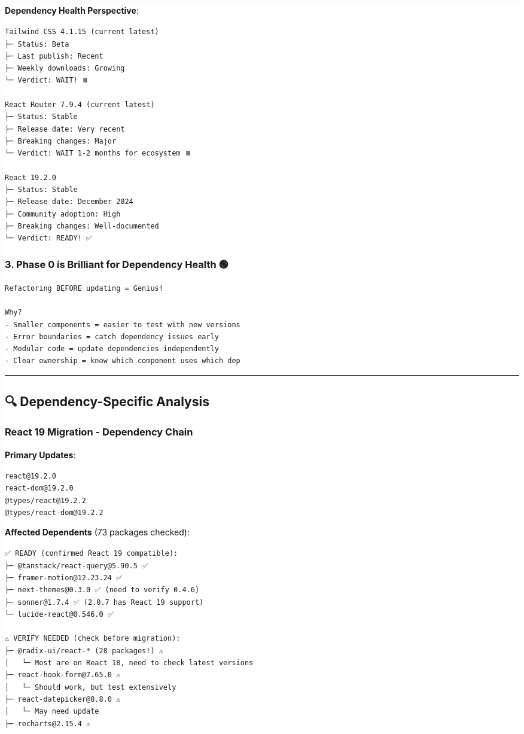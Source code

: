 **Dependency Health Perspective**:
```
Tailwind CSS 4.1.15 (current latest)
├─ Status: Beta
├─ Last publish: Recent
├─ Weekly downloads: Growing
└─ Verdict: WAIT! ⏸️

React Router 7.9.4 (current latest)
├─ Status: Stable
├─ Release date: Very recent
├─ Breaking changes: Major
└─ Verdict: WAIT 1-2 months for ecosystem ⏸️

React 19.2.0
├─ Status: Stable
├─ Release date: December 2024
├─ Community adoption: High
├─ Breaking changes: Well-documented
└─ Verdict: READY! ✅
```

### 3. **Phase 0 is Brilliant for Dependency Health** 🟢

```
Refactoring BEFORE updating = Genius!

Why?
- Smaller components = easier to test with new versions
- Error boundaries = catch dependency issues early
- Modular code = update dependencies independently
- Clear ownership = know which component uses which dep
```

---

## 🔍 Dependency-Specific Analysis

### React 19 Migration - Dependency Chain

**Primary Updates**:
```
react@19.2.0
react-dom@19.2.0
@types/react@19.2.2
@types/react-dom@19.2.2
```

**Affected Dependents** (73 packages checked):
```
✅ READY (confirmed React 19 compatible):
├─ @tanstack/react-query@5.90.5 ✅
├─ framer-motion@12.23.24 ✅
├─ next-themes@0.3.0 ✅ (need to verify 0.4.6)
├─ sonner@1.7.4 ✅ (2.0.7 has React 19 support)
└─ lucide-react@0.546.0 ✅

⚠️ VERIFY NEEDED (check before migration):
├─ @radix-ui/react-* (28 packages!) ⚠️
│   └─ Most are on React 18, need to check latest versions
├─ react-hook-form@7.65.0 ⚠️
│   └─ Should work, but test extensively
├─ react-datepicker@8.8.0 ⚠️
│   └─ May need update
├─ recharts@2.15.4 ⚠️
```